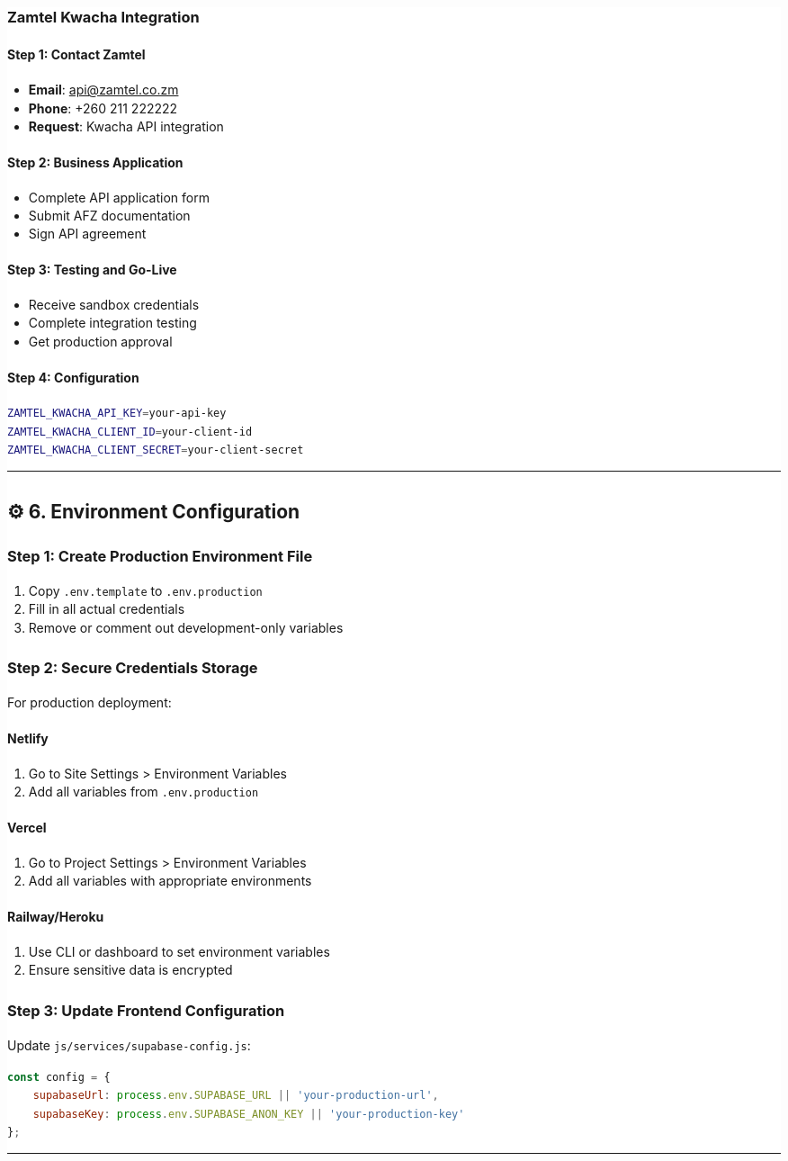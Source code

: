 ### Zamtel Kwacha Integration

#### Step 1: Contact Zamtel
- **Email**: api@zamtel.co.zm
- **Phone**: +260 211 222222
- **Request**: Kwacha API integration

#### Step 2: Business Application
- Complete API application form
- Submit AFZ documentation
- Sign API agreement

#### Step 3: Testing and Go-Live
- Receive sandbox credentials
- Complete integration testing
- Get production approval

#### Step 4: Configuration
```bash
ZAMTEL_KWACHA_API_KEY=your-api-key
ZAMTEL_KWACHA_CLIENT_ID=your-client-id
ZAMTEL_KWACHA_CLIENT_SECRET=your-client-secret
```

---

## ⚙️ 6. Environment Configuration

### Step 1: Create Production Environment File
1. Copy `.env.template` to `.env.production`
2. Fill in all actual credentials
3. Remove or comment out development-only variables

### Step 2: Secure Credentials Storage
For production deployment:

#### Netlify
1. Go to Site Settings > Environment Variables
2. Add all variables from `.env.production`

#### Vercel
1. Go to Project Settings > Environment Variables
2. Add all variables with appropriate environments

#### Railway/Heroku
1. Use CLI or dashboard to set environment variables
2. Ensure sensitive data is encrypted

### Step 3: Update Frontend Configuration
Update `js/services/supabase-config.js`:
```javascript
const config = {
    supabaseUrl: process.env.SUPABASE_URL || 'your-production-url',
    supabaseKey: process.env.SUPABASE_ANON_KEY || 'your-production-key'
};
```

---
